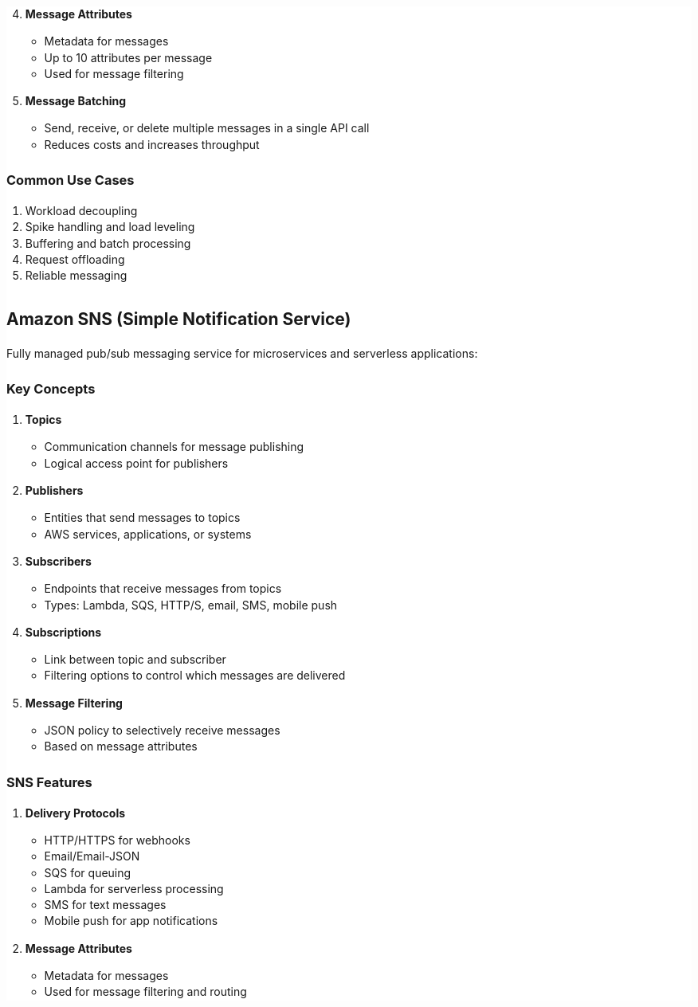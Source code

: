 4. **Message Attributes**
   - Metadata for messages
   - Up to 10 attributes per message
   - Used for message filtering

5. **Message Batching**
   - Send, receive, or delete multiple messages in a single API call
   - Reduces costs and increases throughput

### Common Use Cases

1. Workload decoupling
2. Spike handling and load leveling
3. Buffering and batch processing
4. Request offloading
5. Reliable messaging

## Amazon SNS (Simple Notification Service)

Fully managed pub/sub messaging service for microservices and serverless applications:

### Key Concepts

1. **Topics**
   - Communication channels for message publishing
   - Logical access point for publishers

2. **Publishers**
   - Entities that send messages to topics
   - AWS services, applications, or systems

3. **Subscribers**
   - Endpoints that receive messages from topics
   - Types: Lambda, SQS, HTTP/S, email, SMS, mobile push

4. **Subscriptions**
   - Link between topic and subscriber
   - Filtering options to control which messages are delivered

5. **Message Filtering**
   - JSON policy to selectively receive messages
   - Based on message attributes

### SNS Features

1. **Delivery Protocols**
   - HTTP/HTTPS for webhooks
   - Email/Email-JSON
   - SQS for queuing
   - Lambda for serverless processing
   - SMS for text messages
   - Mobile push for app notifications

2. **Message Attributes**
   - Metadata for messages
   - Used for message filtering and routing
